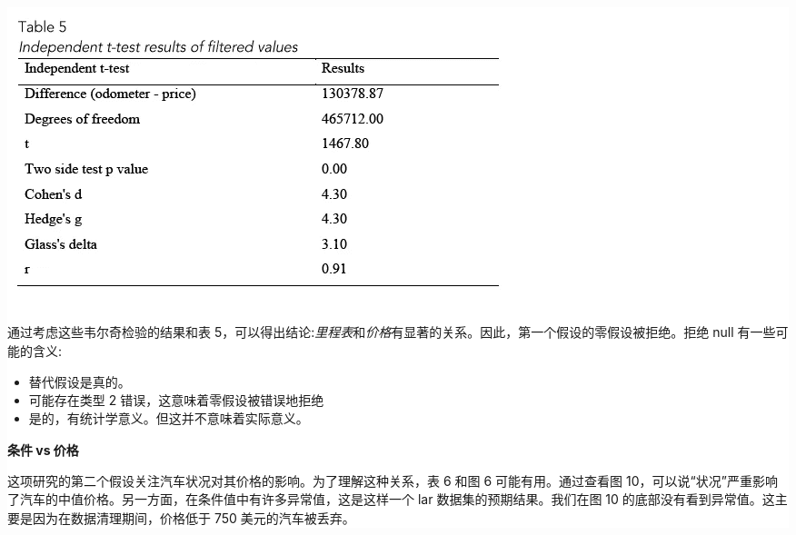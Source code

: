 ![](img/a7fa63ecb18da127bfc6e6029d1d2cb1.png)

通过考虑这些韦尔奇检验的结果和表 5，可以得出结论:*里程表*和*价格*有显著的关系。因此，第一个假设的零假设被拒绝。拒绝 null 有一些可能的含义:

*   替代假设是真的。
*   可能存在类型 2 错误，这意味着零假设被错误地拒绝
*   是的，有统计学意义。但这并不意味着实际意义。

**条件 vs 价格**

这项研究的第二个假设关注汽车状况对其价格的影响。为了理解这种关系，表 6 和图 6 可能有用。通过查看图 10，可以说“状况”严重影响了汽车的中值价格。另一方面，在条件值中有许多异常值，这是这样一个 lar 数据集的预期结果。我们在图 10 的底部没有看到异常值。这主要是因为在数据清理期间，价格低于 750 美元的汽车被丢弃。
